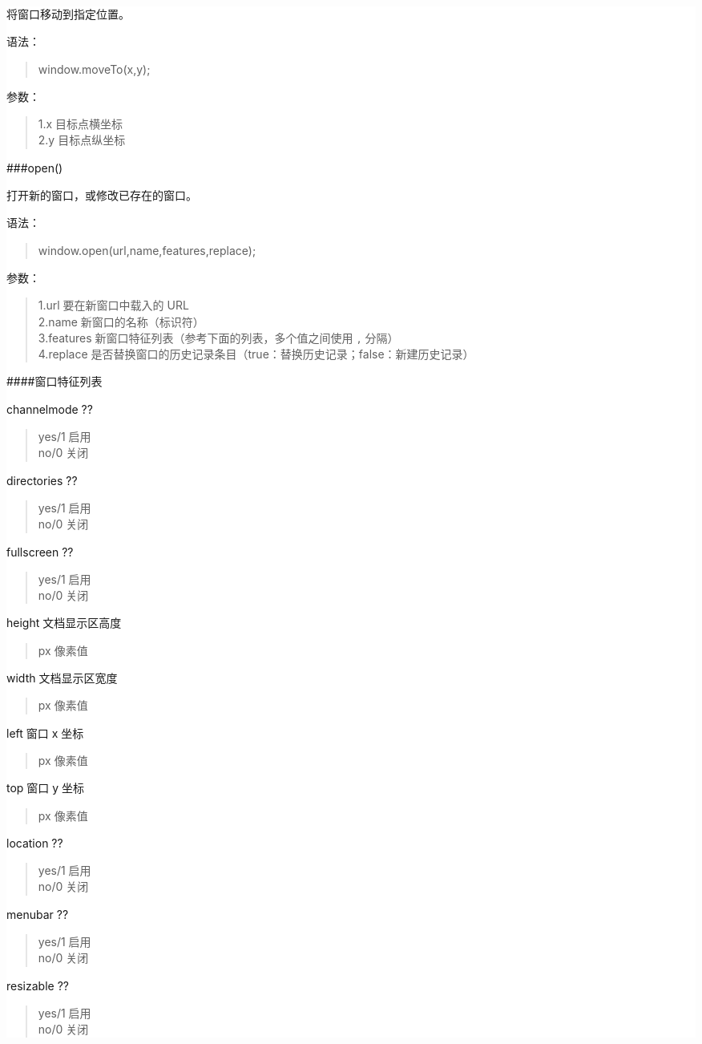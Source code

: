 将窗口移动到指定位置。

语法：
>window.moveTo(x,y);

参数：
>1.x 目标点横坐标  
>2.y 目标点纵坐标

###open()

打开新的窗口，或修改已存在的窗口。

语法：
>window.open(url,name,features,replace);

参数：
>1.url 要在新窗口中载入的 URL  
>2.name 新窗口的名称（标识符）  
>3.features 新窗口特征列表（参考下面的列表，多个值之间使用 `,` 分隔）  
>4.replace 是否替换窗口的历史记录条目（true：替换历史记录；false：新建历史记录）

####窗口特征列表

channelmode ??
>yes/1 启用  
>no/0 关闭

directories ??
>yes/1 启用  
>no/0 关闭

fullscreen ??
>yes/1 启用  
>no/0 关闭

height 文档显示区高度
>px 像素值

width 文档显示区宽度
>px 像素值

left 窗口 x 坐标
>px 像素值

top 窗口 y 坐标
>px 像素值

location ??
>yes/1 启用  
>no/0 关闭

menubar ??
>yes/1 启用  
>no/0 关闭

resizable ??
>yes/1 启用  
>no/0 关闭
